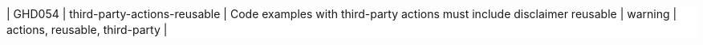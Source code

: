 | GHD054 | third-party-actions-reusable | Code examples with third-party actions must include disclaimer reusable | warning | actions, reusable, third-party |